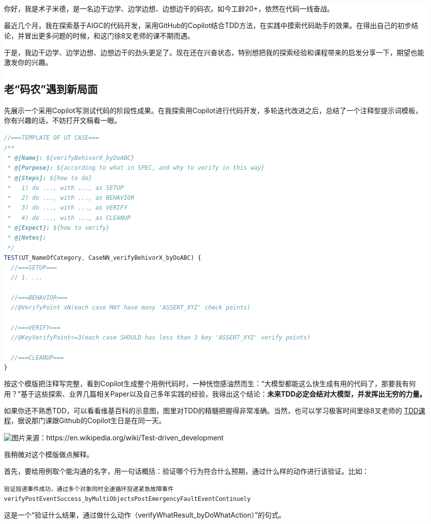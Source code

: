 你好，我是术子米德，是一名边干边学、边学边想、边想边干的码农。如今工龄20+，依然在代码一线奋战。

最近几个月，我在探索基于AIGC的代码开发，采用GitHub的Copilot结合TDD方法，在实践中摸索代码助手的效果。在得出自己的初步结论，并冒出更多问题的时候，和这门徐8叉老师的课不期而遇。

于是，我边干边学、边学边想、边想边干的劲头更足了。现在还在兴奋状态，特别想把我的探索经验和课程带来的启发分享一下，期望也能激发你的兴趣。

## 老“码农”遇到新局面

先展示一个采用Copilot写测试代码的阶段性成果。在我探索用Copilot进行代码开发，多轮迭代改进之后，总结了一个注释型提示词模板，你有兴趣的话，不妨打开文稿看一眼。

```typescript
//===TEMPLATE OF UT CASE===
/**
 * @[Name]: ${verifyBehivorX_byDoABC}
 * @[Purpose]: ${according to what in SPEC, and why to verify in this way}
 * @[Steps]: ${how to do}
 *   1) do ..., with ..., as SETUP
 *   2) do ..., with ..., as BEHAVIOR
 *   3) do ..., with ..., as VERIFY
 *   4) do ..., with ..., as CLEANUP
 * @[Expect]: ${how to verify}
 * @[Notes]:
 */
TEST(UT_NameOfCategory, CaseNN_verifyBehivorX_byDoABC) {
  //===SETUP===
  // 1. ...

  //===BEHAVIOR===
  //@VerifyPoint xN(each case MAY have many 'ASSERT_XYZ' check points)

  //===VERIFY===
  //@KeyVerifyPoint<=3(each case SHOULD has less than 3 key 'ASSERT_XYZ' verify points)

  //===CLEANUP===
}
```

按这个模版把注释写完整，看到Copilot生成整个用例代码时，一种恍惚感油然而生：“大模型都能这么快生成有用的代码了，那要我有何用？”基于这些探索、业界几篇相关Paper以及自己多年实践的经验，我得出这个结论：**未来TDD必定会结对大模型，并发挥出无穷的力量。**

如果你还不熟悉TDD，可以看看维基百科的示意图，图里对TDD的精髓把握得非常准确。当然，也可以学习极客时间里徐8叉老师的 [TDD课程](https://time.geekbang.org/column/intro/100109401)，据说那门课跟Github的Copilot生日是在同一天。

![](https://static001.geekbang.org/resource/image/9a/03/9ac46542e40e31657eef9ee05f936c03.jpg?wh=2814x1652 "图片来源：https://en.wikipedia.org/wiki/Test-driven_development")

我稍微对这个模版做点解释。

首先，要给用例取个能沟通的名字，用一句话概括：验证哪个行为符合什么预期，通过什么样的动作进行该验证。比如：

```typescript
验证投递事件成功，通过多个对象同时全速循环投递紧急故障事件
verifyPostEventSuccess_byMultiObjectsPostEmergencyFaultEventContinuely
```

这是一个“验证什么结果，通过做什么动作（verifyWhatResult\_byDoWhatAction）”的句式。
